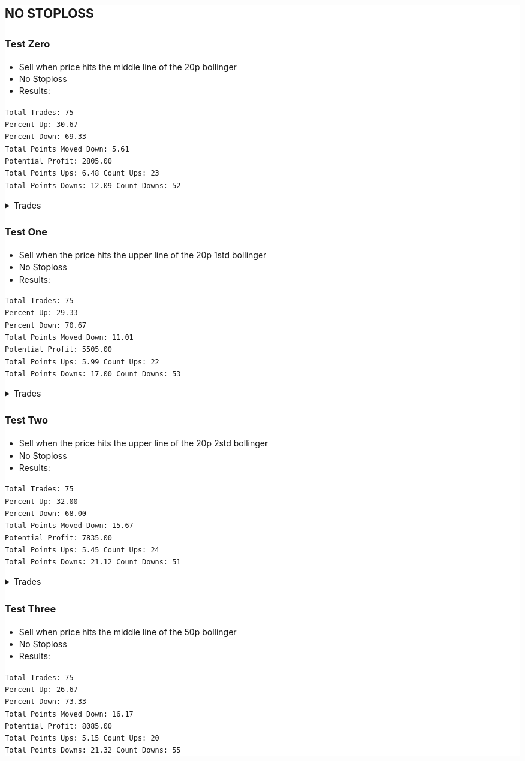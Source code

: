 ## NO STOPLOSS

### Test Zero
* Sell when price hits the middle line of the 20p bollinger
* No Stoploss
* Results:
```
Total Trades: 75
Percent Up: 30.67
Percent Down: 69.33
Total Points Moved Down: 5.61
Potential Profit: 2805.00
Total Points Ups: 6.48 Count Ups: 23
Total Points Downs: 12.09 Count Downs: 52
```

<details><summary>Trades</summary></details>

### Test One
* Sell when the price hits the upper line of the 20p 1std bollinger
* No Stoploss
* Results:
```
Total Trades: 75
Percent Up: 29.33
Percent Down: 70.67
Total Points Moved Down: 11.01
Potential Profit: 5505.00
Total Points Ups: 5.99 Count Ups: 22
Total Points Downs: 17.00 Count Downs: 53
```

<details><summary>Trades</summary></details>

### Test Two
* Sell when the price hits the upper line of the 20p 2std bollinger
* No Stoploss
* Results:
```
Total Trades: 75
Percent Up: 32.00
Percent Down: 68.00
Total Points Moved Down: 15.67
Potential Profit: 7835.00
Total Points Ups: 5.45 Count Ups: 24
Total Points Downs: 21.12 Count Downs: 51
```

<details><summary>Trades</summary></details>

### Test Three
* Sell when price hits the middle line of the 50p bollinger
* No Stoploss
* Results:
```
Total Trades: 75
Percent Up: 26.67
Percent Down: 73.33
Total Points Moved Down: 16.17
Potential Profit: 8085.00
Total Points Ups: 5.15 Count Ups: 20
Total Points Downs: 21.32 Count Downs: 55
```
